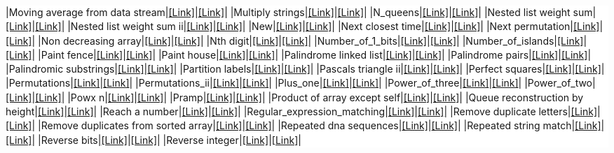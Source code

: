 |Moving average from data stream|[[Link]](https://leetcode.com/problems/moving-average-from-data-stream)|[[Link]](2018/moving-average-from-data-stream)|
|Multiply strings|[[Link]](https://leetcode.com/problems/multiply-strings)|[[Link]](2018/multiply-strings)|
|N_queens|[[Link]](https://leetcode.com/problems/n_queens)|[[Link]](2018/n_queens)|
|Nested list weight sum|[[Link]](https://leetcode.com/problems/nested-list-weight-sum)|[[Link]](2018/nested-list-weight-sum)|
|Nested list weight sum ii|[[Link]](https://leetcode.com/problems/nested-list-weight-sum-ii)|[[Link]](2018/nested-list-weight-sum-ii)|
|New|[[Link]](https://leetcode.com/problems/new)|[[Link]](2018/new)|
|Next closest time|[[Link]](https://leetcode.com/problems/next-closest-time)|[[Link]](2018/next-closest-time)|
|Next permutation|[[Link]](https://leetcode.com/problems/next-permutation)|[[Link]](2018/next-permutation)|
|Non decreasing array|[[Link]](https://leetcode.com/problems/non-decreasing-array)|[[Link]](2018/non-decreasing-array)|
|Nth digit|[[Link]](https://leetcode.com/problems/nth-digit)|[[Link]](2018/nth-digit)|
|Number_of_1_bits|[[Link]](https://leetcode.com/problems/number_of_1_bits)|[[Link]](2018/number_of_1_bits)|
|Number_of_islands|[[Link]](https://leetcode.com/problems/number_of_islands)|[[Link]](2018/number_of_islands)|
|Paint fence|[[Link]](https://leetcode.com/problems/paint-fence)|[[Link]](2018/paint-fence)|
|Paint house|[[Link]](https://leetcode.com/problems/paint-house)|[[Link]](2018/paint-house)|
|Palindrome linked list|[[Link]](https://leetcode.com/problems/palindrome-linked-list)|[[Link]](2018/palindrome-linked-list)|
|Palindrome pairs|[[Link]](https://leetcode.com/problems/palindrome-pairs)|[[Link]](2018/palindrome-pairs)|
|Palindromic substrings|[[Link]](https://leetcode.com/problems/palindromic-substrings)|[[Link]](2018/palindromic-substrings)|
|Partition labels|[[Link]](https://leetcode.com/problems/partition-labels)|[[Link]](2018/partition-labels)|
|Pascals triangle ii|[[Link]](https://leetcode.com/problems/pascals-triangle-ii)|[[Link]](2018/pascals-triangle-ii)|
|Perfect squares|[[Link]](https://leetcode.com/problems/perfect-squares)|[[Link]](2018/perfect-squares)|
|Permutations|[[Link]](https://leetcode.com/problems/permutations)|[[Link]](2018/permutations)|
|Permutations_ii|[[Link]](https://leetcode.com/problems/permutations_ii)|[[Link]](2018/permutations_ii)|
|Plus_one|[[Link]](https://leetcode.com/problems/plus_one)|[[Link]](2018/plus_one)|
|Power_of_three|[[Link]](https://leetcode.com/problems/power_of_three)|[[Link]](2018/power_of_three)|
|Power_of_two|[[Link]](https://leetcode.com/problems/power_of_two)|[[Link]](2018/power_of_two)|
|Powx n|[[Link]](https://leetcode.com/problems/powx-n)|[[Link]](2018/powx-n)|
|Pramp|[[Link]](https://leetcode.com/problems/pramp)|[[Link]](2018/pramp)|
|Product of array except self|[[Link]](https://leetcode.com/problems/product-of-array-except-self)|[[Link]](2018/product-of-array-except-self)|
|Queue reconstruction by height|[[Link]](https://leetcode.com/problems/queue-reconstruction-by-height)|[[Link]](2018/queue-reconstruction-by-height)|
|Reach a number|[[Link]](https://leetcode.com/problems/reach-a-number)|[[Link]](2018/reach-a-number)|
|Regular_expression_matching|[[Link]](https://leetcode.com/problems/regular_expression_matching)|[[Link]](2018/regular_expression_matching)|
|Remove duplicate letters|[[Link]](https://leetcode.com/problems/remove-duplicate-letters)|[[Link]](2018/remove-duplicate-letters)|
|Remove duplicates from sorted array|[[Link]](https://leetcode.com/problems/remove-duplicates-from-sorted-array)|[[Link]](2018/remove-duplicates-from-sorted-array)|
|Repeated dna sequences|[[Link]](https://leetcode.com/problems/repeated-dna-sequences)|[[Link]](2018/repeated-dna-sequences)|
|Repeated string match|[[Link]](https://leetcode.com/problems/repeated-string-match)|[[Link]](2018/repeated-string-match)|
|Reverse bits|[[Link]](https://leetcode.com/problems/reverse-bits)|[[Link]](2018/reverse-bits)|
|Reverse integer|[[Link]](https://leetcode.com/problems/reverse-integer)|[[Link]](2018/reverse-integer)|